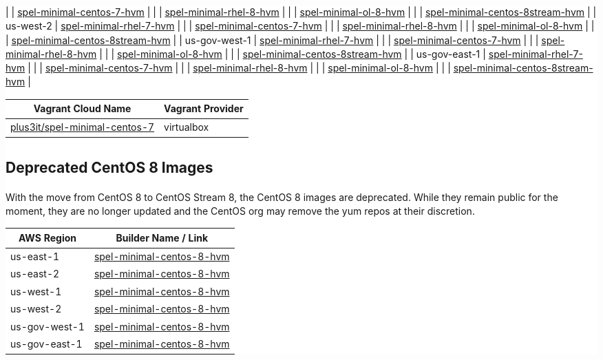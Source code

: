 |               | [spel-minimal-centos-7-hvm][1012]       |
|               | [spel-minimal-rhel-8-hvm][1031]         |
|               | [spel-minimal-ol-8-hvm][1047]           |
|               | [spel-minimal-centos-8stream-hvm][1041] |
| us-west-2     | [spel-minimal-rhel-7-hvm][1015]         |
|               | [spel-minimal-centos-7-hvm][1017]       |
|               | [spel-minimal-rhel-8-hvm][1033]         |
|               | [spel-minimal-ol-8-hvm][1048]           |
|               | [spel-minimal-centos-8stream-hvm][1042] |
| us-gov-west-1 | [spel-minimal-rhel-7-hvm][1020]         |
|               | [spel-minimal-centos-7-hvm][1022]       |
|               | [spel-minimal-rhel-8-hvm][1035]         |
|               | [spel-minimal-ol-8-hvm][1049]           |
|               | [spel-minimal-centos-8stream-hvm][1043] |
| us-gov-east-1 | [spel-minimal-rhel-7-hvm][1025]         |
|               | [spel-minimal-centos-7-hvm][1026]       |
|               | [spel-minimal-rhel-8-hvm][1037]         |
|               | [spel-minimal-ol-8-hvm][1050]           |
|               | [spel-minimal-centos-8stream-hvm][1044] |

| Vagrant Cloud Name                    | Vagrant Provider |
|---------------------------------------|------------------|
| [plus3it/spel-minimal-centos-7][2001] | virtualbox       |

## Deprecated CentOS 8 Images

With the move from CentOS 8 to CentOS Stream 8, the CentOS 8
images are deprecated. While they remain public for the moment,
they are no longer updated and the CentOS org may remove the
yum repos at their discretion.

| AWS Region    | Builder Name / Link               |
|---------------|-----------------------------------|
| us-east-1     | [spel-minimal-centos-8-hvm][1028] |
| us-east-2     | [spel-minimal-centos-8-hvm][1030] |
| us-west-1     | [spel-minimal-centos-8-hvm][1032] |
| us-west-2     | [spel-minimal-centos-8-hvm][1034] |
| us-gov-west-1 | [spel-minimal-centos-8-hvm][1036] |
| us-gov-east-1 | [spel-minimal-centos-8-hvm][1038] |


[1000]: <https://console.aws.amazon.com/ec2/v2/home?region=us-east-1#Images:visibility=public-images;ownerAlias=701759196663;imageName=spel-minimal-rhel-7-hvm-.*x86_64-gp2;sort=desc:creationDate>
[1002]: <https://console.aws.amazon.com/ec2/v2/home?region=us-east-1#Images:visibility=public-images;ownerAlias=701759196663;imageName=spel-minimal-centos-7-hvm-.*x86_64-gp2;sort=desc:creationDate>
[1005]: <https://console.aws.amazon.com/ec2/v2/home?region=us-east-2#Images:visibility=public-images;ownerAlias=701759196663;imageName=spel-minimal-rhel-7-hvm-.*x86_64-gp2;sort=desc:creationDate>
[1007]: <https://console.aws.amazon.com/ec2/v2/home?region=us-east-2#Images:visibility=public-images;ownerAlias=701759196663;imageName=spel-minimal-centos-7-hvm-.*x86_64-gp2;sort=desc:creationDate>
[1010]: <https://console.aws.amazon.com/ec2/v2/home?region=us-west-1#Images:visibility=public-images;ownerAlias=701759196663;imageName=spel-minimal-rhel-7-hvm-.*x86_64-gp2;sort=desc:creationDate>
[1012]: <https://console.aws.amazon.com/ec2/v2/home?region=us-west-1#Images:visibility=public-images;ownerAlias=701759196663;imageName=spel-minimal-centos-7-hvm-.*x86_64-gp2;sort=desc:creationDate>
[1015]: <https://console.aws.amazon.com/ec2/v2/home?region=us-west-2#Images:visibility=public-images;ownerAlias=701759196663;imageName=spel-minimal-rhel-7-hvm-.*x86_64-gp2;sort=desc:creationDate>
[1017]: <https://console.aws.amazon.com/ec2/v2/home?region=us-west-2#Images:visibility=public-images;ownerAlias=701759196663;imageName=spel-minimal-centos-7-hvm-.*x86_64-gp2;sort=desc:creationDate>
[1020]: <https://console.amazonaws-us-gov.com/ec2/v2/home?region=us-gov-west-1#Images:visibility=public-images;ownerAlias=039368651566;imageName=spel-minimal-rhel-7-hvm-.*x86_64-gp2;sort=desc:creationDate>
[1022]: <https://console.amazonaws-us-gov.com/ec2/v2/home?region=us-gov-west-1#Images:visibility=public-images;ownerAlias=039368651566;imageName=spel-minimal-centos-7-hvm-.*x86_64-gp2;sort=desc:creationDate>
[1025]: <https://console.amazonaws-us-gov.com/ec2/v2/home?region=us-gov-east-1#Images:visibility=public-images;ownerAlias=039368651566;imageName=spel-minimal-rhel-7-hvm-.*x86_64-gp2;sort=desc:creationDate>
[1026]: <https://console.amazonaws-us-gov.com/ec2/v2/home?region=us-gov-east-1#Images:visibility=public-images;ownerAlias=039368651566;imageName=spel-minimal-centos-7-hvm-.*x86_64-gp2;sort=desc:creationDate>
[1027]: <https://console.aws.amazon.com/ec2/v2/home?region=us-east-1#Images:visibility=public-images;ownerAlias=701759196663;imageName=spel-minimal-rhel-8-hvm-.*x86_64-gp2;sort=desc:creationDate>
[1028]: <https://console.aws.amazon.com/ec2/v2/home?region=us-east-1#Images:visibility=public-images;ownerAlias=701759196663;imageName=spel-minimal-centos-8-hvm-.*x86_64-gp2;sort=desc:creationDate>
[1029]: <https://console.aws.amazon.com/ec2/v2/home?region=us-east-2#Images:visibility=public-images;ownerAlias=701759196663;imageName=spel-minimal-rhel-8-hvm-.*x86_64-gp2;sort=desc:creationDate>
[1030]: <https://console.aws.amazon.com/ec2/v2/home?region=us-east-2#Images:visibility=public-images;ownerAlias=701759196663;imageName=spel-minimal-centos-8-hvm-.*x86_64-gp2;sort=desc:creationDate>
[1031]: <https://console.aws.amazon.com/ec2/v2/home?region=us-west-1#Images:visibility=public-images;ownerAlias=701759196663;imageName=spel-minimal-rhel-8-hvm-.*x86_64-gp2;sort=desc:creationDate>
[1032]: <https://console.aws.amazon.com/ec2/v2/home?region=us-west-1#Images:visibility=public-images;ownerAlias=701759196663;imageName=spel-minimal-centos-8-hvm-.*x86_64-gp2;sort=desc:creationDate>
[1033]: <https://console.aws.amazon.com/ec2/v2/home?region=us-west-2#Images:visibility=public-images;ownerAlias=701759196663;imageName=spel-minimal-rhel-8-hvm-.*x86_64-gp2;sort=desc:creationDate>
[1034]: <https://console.aws.amazon.com/ec2/v2/home?region=us-west-2#Images:visibility=public-images;ownerAlias=701759196663;imageName=spel-minimal-centos-8-hvm-.*x86_64-gp2;sort=desc:creationDate>
[1035]: <https://console.amazonaws-us-gov.com/ec2/v2/home?region=us-gov-west-1#Images:visibility=public-images;ownerAlias=039368651566;imageName=spel-minimal-rhel-8-hvm-.*x86_64-gp2;sort=desc:creationDate>
[1036]: <https://console.amazonaws-us-gov.com/ec2/v2/home?region=us-gov-west-1#Images:visibility=public-images;ownerAlias=039368651566;imageName=spel-minimal-centos-8-hvm-.*x86_64-gp2;sort=desc:creationDate>
[1037]: <https://console.amazonaws-us-gov.com/ec2/v2/home?region=us-gov-east-1#Images:visibility=public-images;ownerAlias=039368651566;imageName=spel-minimal-rhel-8-hvm-.*x86_64-gp2;sort=desc:creationDate>
[1038]: <https://console.amazonaws-us-gov.com/ec2/v2/home?region=us-gov-east-1#Images:visibility=public-images;ownerAlias=039368651566;imageName=spel-minimal-centos-8-hvm-.*x86_64-gp2;sort=desc:creationDate>
[1039]: <https://console.aws.amazon.com/ec2/v2/home?region=us-east-1#Images:visibility=public-images;ownerAlias=701759196663;imageName=spel-minimal-centos-8stream-hvm-.*x86_64-gp2;sort=desc:creationDate>
[1040]: <https://console.aws.amazon.com/ec2/v2/home?region=us-east-2#Images:visibility=public-images;ownerAlias=701759196663;imageName=spel-minimal-centos-8stream-hvm-.*x86_64-gp2;sort=desc:creationDate>
[1041]: <https://console.aws.amazon.com/ec2/v2/home?region=us-west-1#Images:visibility=public-images;ownerAlias=701759196663;imageName=spel-minimal-centos-8stream-hvm-.*x86_64-gp2;sort=desc:creationDate>
[1042]: <https://console.aws.amazon.com/ec2/v2/home?region=us-west-2#Images:visibility=public-images;ownerAlias=701759196663;imageName=spel-minimal-centos-8stream-hvm-.*x86_64-gp2;sort=desc:creationDate>
[1043]: <https://console.amazonaws-us-gov.com/ec2/v2/home?region=us-gov-west-1#Images:visibility=public-images;ownerAlias=039368651566;imageName=spel-minimal-centos-8stream-hvm-.*x86_64-gp2;sort=desc:creationDate>
[1044]: <https://console.amazonaws-us-gov.com/ec2/v2/home?region=us-gov-east-1#Images:visibility=public-images;ownerAlias=039368651566;imageName=spel-minimal-centos-8stream-hvm-.*x86_64-gp2;sort=desc:creationDate>
[1045]: <https://console.aws.amazon.com/ec2/v2/home?region=us-east-1#Images:visibility=public-images;ownerAlias=701759196663;imageName=spel-minimal-ol-8-hvm-.*x86_64-gp2;sort=desc:creationDate>
[1046]: <https://console.aws.amazon.com/ec2/v2/home?region=us-east-2#Images:visibility=public-images;ownerAlias=701759196663;imageName=spel-minimal-ol-8-hvm-.*x86_64-gp2;sort=desc:creationDate>
[1047]: <https://console.aws.amazon.com/ec2/v2/home?region=us-west-1#Images:visibility=public-images;ownerAlias=701759196663;imageName=spel-minimal-ol-8-hvm-.*x86_64-gp2;sort=desc:creationDate>
[1048]: <https://console.aws.amazon.com/ec2/v2/home?region=us-west-2#Images:visibility=public-images;ownerAlias=701759196663;imageName=spel-minimal-ol-8-hvm-.*x86_64-gp2;sort=desc:creationDate>
[1049]: <https://console.amazonaws-us-gov.com/ec2/v2/home?region=us-gov-west-1#Images:visibility=public-images;ownerAlias=039368651566;imageName=spel-minimal-ol-8-hvm-.*x86_64-gp2;sort=desc:creationDate>
[1050]: <https://console.amazonaws-us-gov.com/ec2/v2/home?region=us-gov-east-1#Images:visibility=public-images;ownerAlias=039368651566;imageName=spel-minimal-ol-8-hvm-.*x86_64-gp2;sort=desc:creationDate>
[2001]: <https://app.vagrantup.com/plus3it/boxes/spel-minimal-centos-7>
[0]: http://iase.disa.mil/stigs/os/unix-linux/Pages/red-hat.aspx
[1]: https://www.hashicorp.com/
[2]: https://www.packer.io/
[3]: https://www.packer.io/downloads.html
[4]: http://docs.aws.amazon.com/cli/latest/userguide/cli-chap-getting-started.html
[5]: http://docs.aws.amazon.com/cli/latest/userguide/cli-chap-getting-started.html#cli-environment
[6]: http://docs.aws.amazon.com/AWSEC2/latest/UserGuide/iam-roles-for-amazon-ec2.html
[7]: https://www.packer.io/docs/builders/amazon.html
[9]: https://github.com/ferricoxide/Lx-GetAMI-Utils
[10]: https://fedoraproject.org/wiki/EPEL
[11]: https://www.packer.io/docs/builders/amazon-ebs.html
[12]: https://www.virtualbox.org/wiki/Downloads
[13]: https://www.vagrantup.com/downloads.html
[14]: https://www.packer.io/docs/builders/vmware-iso.html
[15]: https://www.vmware.com/products/fusion/overview.html
[16]: https://www.vmware.com/products/workstation/overview.html
[17]: https://www.vmware.com/products/player/
[18]: https://www.packer.io/docs/builders/virtualbox-iso.html
[19]: https://vagrantcloud.com/help/
[20]: https://vagrantcloud.com/help/user-accounts/authentication
[21]: https://vagrantcloud.com/account/new
[22]: https://www.packer.io/docs/builders/azure.html
[23]: https://www.packer.io/docs/builders/azure-setup.html
[24]: https://www.packer.io/docs/builders/azure-setup.html#manual-setup
[25]: https://www.packer.io/docs/builders/azure-setup.html#guided-setup
[26]: https://azure.microsoft.com/en-us/services/managed-disks/
[27]: https://github.com/Azure/WALinuxAgent
[28]: https://docs.microsoft.com/en-us/azure/virtual-machines/linux/create-upload-centos#centos-70
[29]: https://github.com/Azure/WALinuxAgent/issues/760
[30]: https://docs.microsoft.com/en-us/azure/virtual-machines/windows/extensions-features
[31]: https://github.com/plus3it/AMIgen7
[32]: https://github.com/plus3it/AMIgen7/blob/master/Docs/README_CustomPartitioning.md
[33]: https://cloud.centos.org/centos/7/images/CentOS-7-x86_64-GenericCloud.qcow2
[34]: https://www.packer.io/docs/builders/openstack#insecure
[35]: https://www.packer.io/docs/builders/openstack#flavor
[36]: https://www.packer.io/docs/builders/openstack#floating_ip_network
[37]: https://www.packer.io/docs/builders/openstack#networks
[38]: https://www.packer.io/docs/builders/openstack#security_groups
[39]: https://www.packer.io/docs/builders/openstack#source_image_name
[40]: https://github.com/plus3it/amigen8